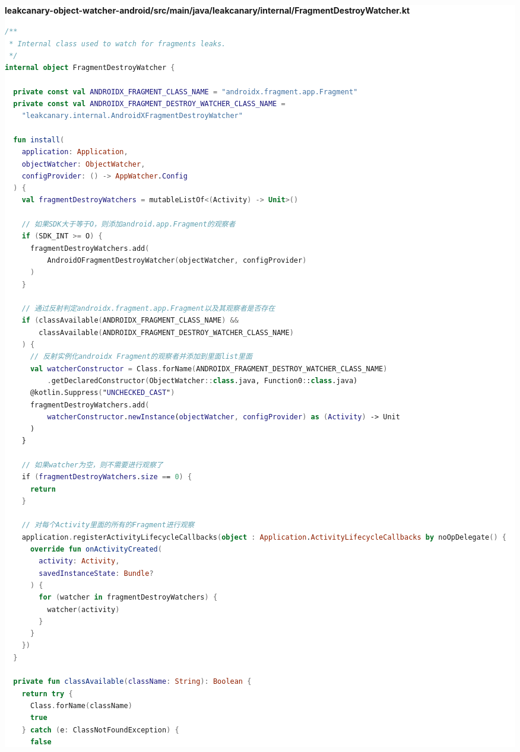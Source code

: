 **leakcanary-object-watcher-android/src/main/java/leakcanary/internal/FragmentDestroyWatcher.kt**

```kotlin
/**
 * Internal class used to watch for fragments leaks.
 */
internal object FragmentDestroyWatcher {

  private const val ANDROIDX_FRAGMENT_CLASS_NAME = "androidx.fragment.app.Fragment"
  private const val ANDROIDX_FRAGMENT_DESTROY_WATCHER_CLASS_NAME =
    "leakcanary.internal.AndroidXFragmentDestroyWatcher"

  fun install(
    application: Application,
    objectWatcher: ObjectWatcher,
    configProvider: () -> AppWatcher.Config
  ) {
    val fragmentDestroyWatchers = mutableListOf<(Activity) -> Unit>()

    // 如果SDK大于等于O，则添加android.app.Fragment的观察者
    if (SDK_INT >= O) {
      fragmentDestroyWatchers.add(
          AndroidOFragmentDestroyWatcher(objectWatcher, configProvider)
      )
    }

    // 通过反射判定androidx.fragment.app.Fragment以及其观察者是否存在
    if (classAvailable(ANDROIDX_FRAGMENT_CLASS_NAME) &&
        classAvailable(ANDROIDX_FRAGMENT_DESTROY_WATCHER_CLASS_NAME)
    ) {
      // 反射实例化androidx Fragment的观察者并添加到里面list里面
      val watcherConstructor = Class.forName(ANDROIDX_FRAGMENT_DESTROY_WATCHER_CLASS_NAME)
          .getDeclaredConstructor(ObjectWatcher::class.java, Function0::class.java)
      @kotlin.Suppress("UNCHECKED_CAST")
      fragmentDestroyWatchers.add(
          watcherConstructor.newInstance(objectWatcher, configProvider) as (Activity) -> Unit
      )
    }

    // 如果watcher为空，则不需要进行观察了
    if (fragmentDestroyWatchers.size == 0) {
      return
    }

    // 对每个Activity里面的所有的Fragment进行观察
    application.registerActivityLifecycleCallbacks(object : Application.ActivityLifecycleCallbacks by noOpDelegate() {
      override fun onActivityCreated(
        activity: Activity,
        savedInstanceState: Bundle?
      ) {
        for (watcher in fragmentDestroyWatchers) {
          watcher(activity)
        }
      }
    })
  }

  private fun classAvailable(className: String): Boolean {
    return try {
      Class.forName(className)
      true
    } catch (e: ClassNotFoundException) {
      false
```